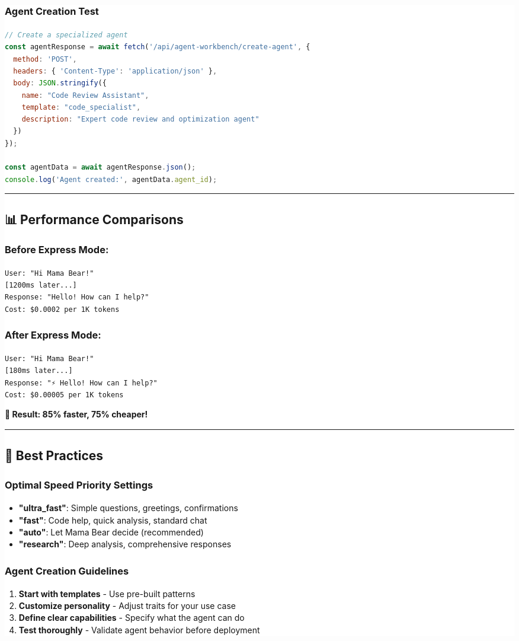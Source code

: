 ### **Agent Creation Test**
```javascript
// Create a specialized agent
const agentResponse = await fetch('/api/agent-workbench/create-agent', {
  method: 'POST', 
  headers: { 'Content-Type': 'application/json' },
  body: JSON.stringify({
    name: "Code Review Assistant",
    template: "code_specialist",
    description: "Expert code review and optimization agent"
  })
});

const agentData = await agentResponse.json();
console.log('Agent created:', agentData.agent_id);
```

---

## 📊 Performance Comparisons

### **Before Express Mode:**
```
User: "Hi Mama Bear!"
[1200ms later...]
Response: "Hello! How can I help?"
Cost: $0.0002 per 1K tokens
```

### **After Express Mode:**
```
User: "Hi Mama Bear!"  
[180ms later...]
Response: "⚡ Hello! How can I help?"
Cost: $0.00005 per 1K tokens
```

**🚀 Result: 85% faster, 75% cheaper!**

---

## 🎯 Best Practices

### **Optimal Speed Priority Settings**
- **"ultra_fast"**: Simple questions, greetings, confirmations
- **"fast"**: Code help, quick analysis, standard chat
- **"auto"**: Let Mama Bear decide (recommended)
- **"research"**: Deep analysis, comprehensive responses

### **Agent Creation Guidelines**
1. **Start with templates** - Use pre-built patterns
2. **Customize personality** - Adjust traits for your use case
3. **Define clear capabilities** - Specify what the agent can do
4. **Test thoroughly** - Validate agent behavior before deployment
